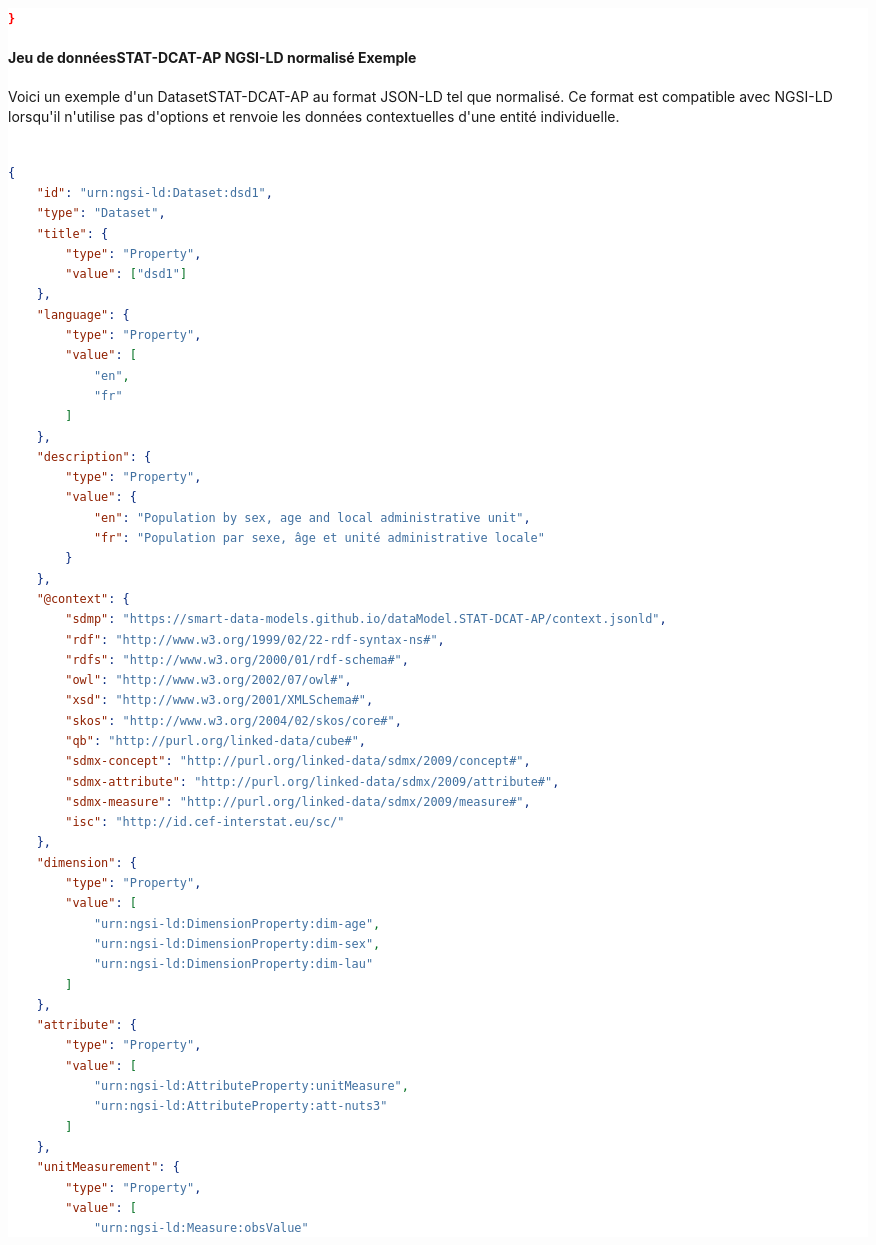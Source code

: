 ```json  
}  
```  

#### Jeu de donnéesSTAT-DCAT-AP NGSI-LD normalisé Exemple  

Voici un exemple d'un DatasetSTAT-DCAT-AP au format JSON-LD tel que normalisé. Ce format est compatible avec NGSI-LD lorsqu'il n'utilise pas d'options et renvoie les données contextuelles d'une entité individuelle.  

```json  

{  
    "id": "urn:ngsi-ld:Dataset:dsd1",  
    "type": "Dataset",  
    "title": {  
        "type": "Property",  
        "value": ["dsd1"]  
    },  
    "language": {  
        "type": "Property",  
        "value": [  
            "en",  
            "fr"  
        ]  
    },  
    "description": {  
        "type": "Property",  
        "value": {  
            "en": "Population by sex, age and local administrative unit",  
            "fr": "Population par sexe, âge et unité administrative locale"  
        }  
    },  
    "@context": {  
        "sdmp": "https://smart-data-models.github.io/dataModel.STAT-DCAT-AP/context.jsonld",  
        "rdf": "http://www.w3.org/1999/02/22-rdf-syntax-ns#",  
        "rdfs": "http://www.w3.org/2000/01/rdf-schema#",  
        "owl": "http://www.w3.org/2002/07/owl#",  
        "xsd": "http://www.w3.org/2001/XMLSchema#",  
        "skos": "http://www.w3.org/2004/02/skos/core#",  
        "qb": "http://purl.org/linked-data/cube#",  
        "sdmx-concept": "http://purl.org/linked-data/sdmx/2009/concept#",  
        "sdmx-attribute": "http://purl.org/linked-data/sdmx/2009/attribute#",  
        "sdmx-measure": "http://purl.org/linked-data/sdmx/2009/measure#",  
        "isc": "http://id.cef-interstat.eu/sc/"  
    },  
    "dimension": {  
        "type": "Property",  
        "value": [  
            "urn:ngsi-ld:DimensionProperty:dim-age",  
            "urn:ngsi-ld:DimensionProperty:dim-sex",  
            "urn:ngsi-ld:DimensionProperty:dim-lau"  
        ]  
    },  
    "attribute": {  
        "type": "Property",  
        "value": [  
            "urn:ngsi-ld:AttributeProperty:unitMeasure",  
            "urn:ngsi-ld:AttributeProperty:att-nuts3"  
        ]  
    },  
    "unitMeasurement": {  
        "type": "Property",  
        "value": [  
            "urn:ngsi-ld:Measure:obsValue"  
```